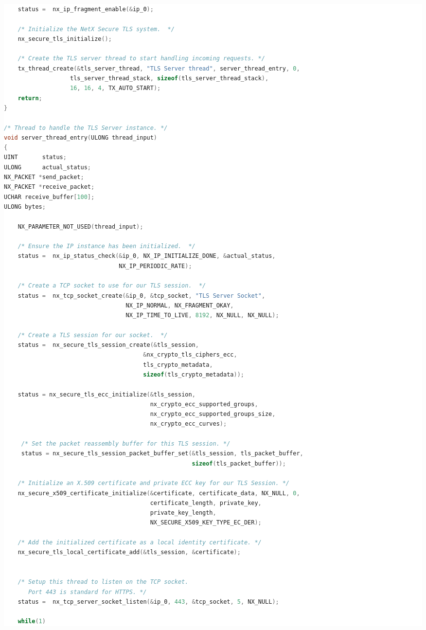 ```C
    status =  nx_ip_fragment_enable(&ip_0);

    /* Initialize the NetX Secure TLS system.  */
    nx_secure_tls_initialize();

    /* Create the TLS server thread to start handling incoming requests. */
    tx_thread_create(&tls_server_thread, "TLS Server thread", server_thread_entry, 0,
                   tls_server_thread_stack, sizeof(tls_server_thread_stack),
                   16, 16, 4, TX_AUTO_START);
    return;
}

/* Thread to handle the TLS Server instance. */
void server_thread_entry(ULONG thread_input)
{
UINT       status;
ULONG      actual_status;
NX_PACKET *send_packet;
NX_PACKET *receive_packet;
UCHAR receive_buffer[100];
ULONG bytes;

    NX_PARAMETER_NOT_USED(thread_input);

    /* Ensure the IP instance has been initialized.  */
    status =  nx_ip_status_check(&ip_0, NX_IP_INITIALIZE_DONE, &actual_status,
                                 NX_IP_PERIODIC_RATE);

    /* Create a TCP socket to use for our TLS session.  */
    status =  nx_tcp_socket_create(&ip_0, &tcp_socket, "TLS Server Socket",
                                   NX_IP_NORMAL, NX_FRAGMENT_OKAY,
                                   NX_IP_TIME_TO_LIVE, 8192, NX_NULL, NX_NULL);

    /* Create a TLS session for our socket.  */
    status =  nx_secure_tls_session_create(&tls_session,
                                        &nx_crypto_tls_ciphers_ecc,
                                        tls_crypto_metadata,
                                        sizeof(tls_crypto_metadata));

    status = nx_secure_tls_ecc_initialize(&tls_session,
                                          nx_crypto_ecc_supported_groups,
                                          nx_crypto_ecc_supported_groups_size,
                                          nx_crypto_ecc_curves);

     /* Set the packet reassembly buffer for this TLS session. */
     status = nx_secure_tls_session_packet_buffer_set(&tls_session, tls_packet_buffer,
                                                      sizeof(tls_packet_buffer));

    /* Initialize an X.509 certificate and private ECC key for our TLS Session. */
    nx_secure_x509_certificate_initialize(&certificate, certificate_data, NX_NULL, 0,
                                          certificate_length, private_key,
                                          private_key_length,
                                          NX_SECURE_X509_KEY_TYPE_EC_DER);

    /* Add the initialized certificate as a local identity certificate. */
    nx_secure_tls_local_certificate_add(&tls_session, &certificate);


    /* Setup this thread to listen on the TCP socket.
       Port 443 is standard for HTTPS. */
    status =  nx_tcp_server_socket_listen(&ip_0, 443, &tcp_socket, 5, NX_NULL);

    while(1)
```